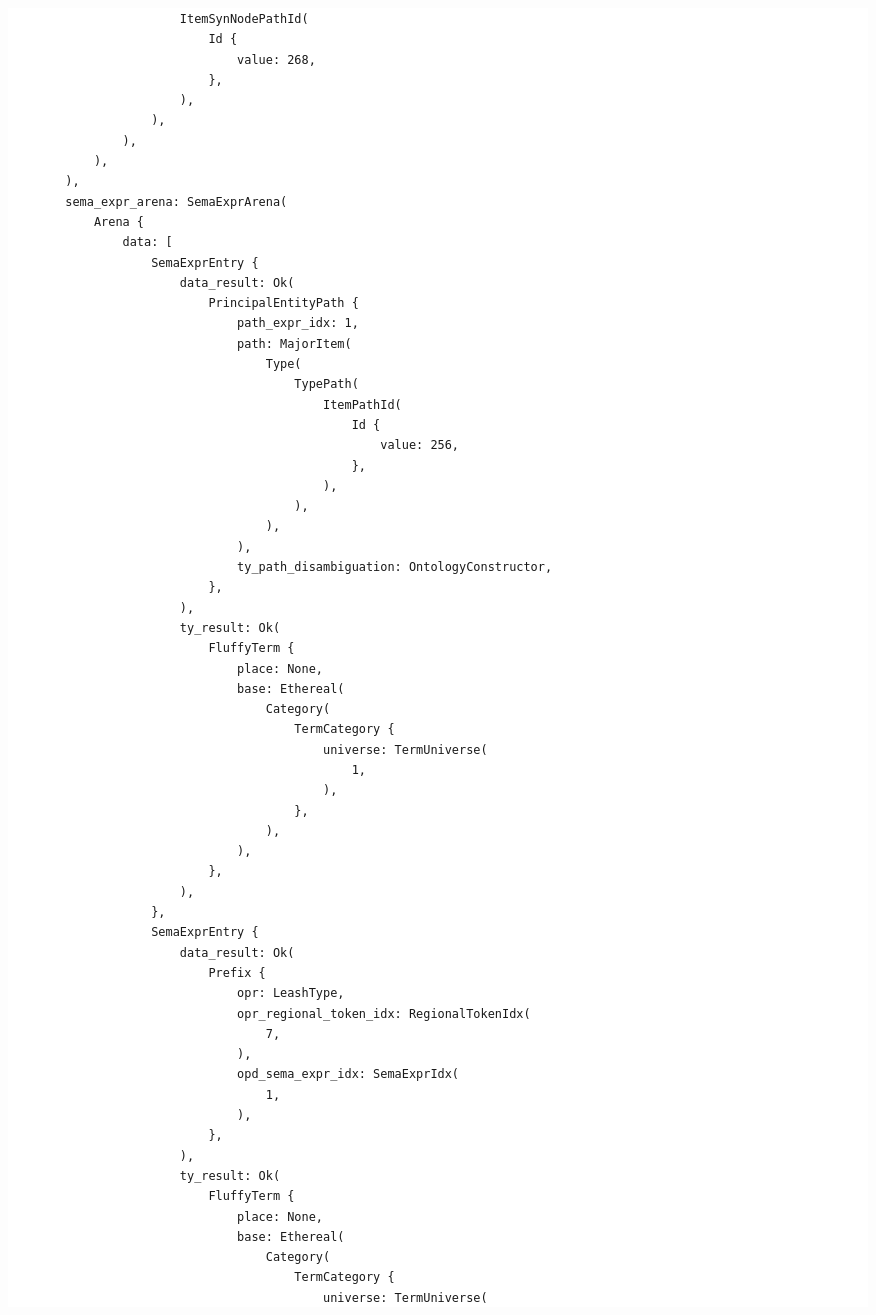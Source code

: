                             ItemSynNodePathId(
                                Id {
                                    value: 268,
                                },
                            ),
                        ),
                    ),
                ),
            ),
            sema_expr_arena: SemaExprArena(
                Arena {
                    data: [
                        SemaExprEntry {
                            data_result: Ok(
                                PrincipalEntityPath {
                                    path_expr_idx: 1,
                                    path: MajorItem(
                                        Type(
                                            TypePath(
                                                ItemPathId(
                                                    Id {
                                                        value: 256,
                                                    },
                                                ),
                                            ),
                                        ),
                                    ),
                                    ty_path_disambiguation: OntologyConstructor,
                                },
                            ),
                            ty_result: Ok(
                                FluffyTerm {
                                    place: None,
                                    base: Ethereal(
                                        Category(
                                            TermCategory {
                                                universe: TermUniverse(
                                                    1,
                                                ),
                                            },
                                        ),
                                    ),
                                },
                            ),
                        },
                        SemaExprEntry {
                            data_result: Ok(
                                Prefix {
                                    opr: LeashType,
                                    opr_regional_token_idx: RegionalTokenIdx(
                                        7,
                                    ),
                                    opd_sema_expr_idx: SemaExprIdx(
                                        1,
                                    ),
                                },
                            ),
                            ty_result: Ok(
                                FluffyTerm {
                                    place: None,
                                    base: Ethereal(
                                        Category(
                                            TermCategory {
                                                universe: TermUniverse(